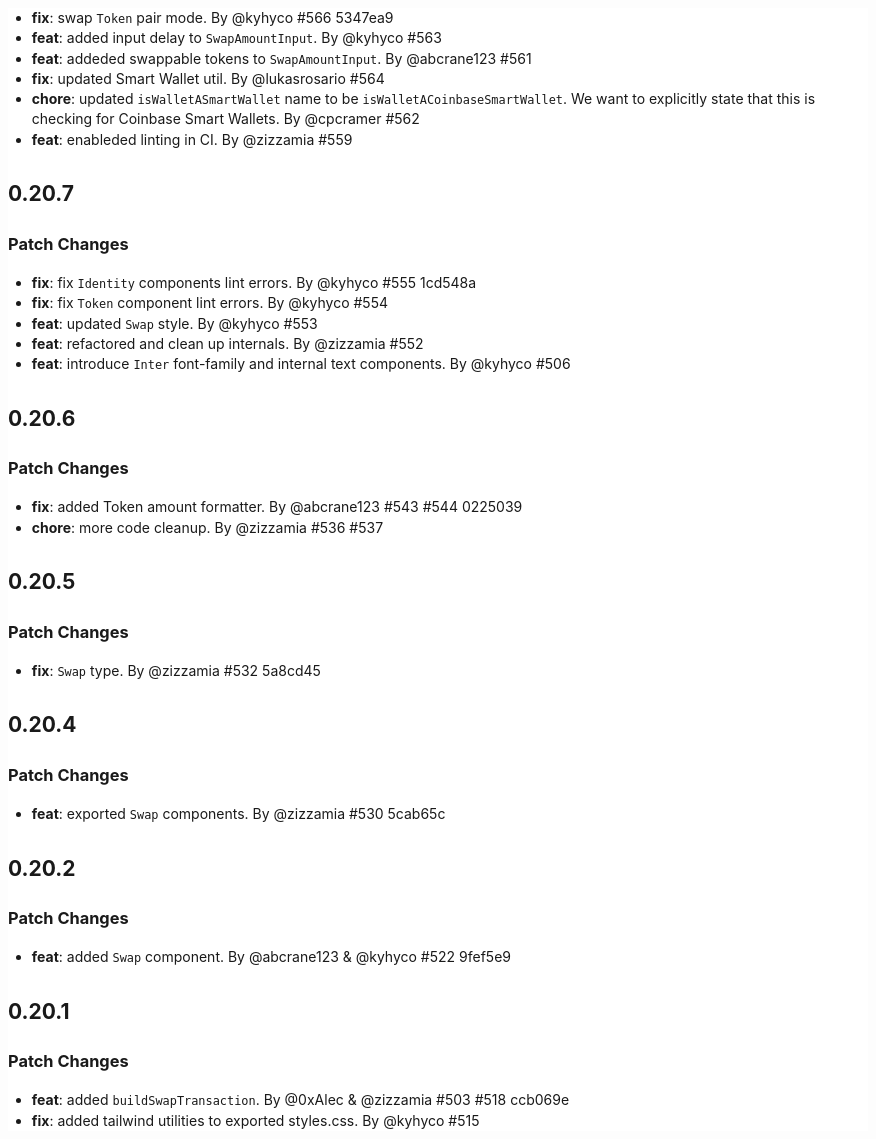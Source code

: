 - **fix**: swap `Token` pair mode. By @kyhyco #566 5347ea9
- **feat**: added input delay to `SwapAmountInput`. By @kyhyco #563
- **feat**: addeded swappable tokens to `SwapAmountInput`. By @abcrane123 #561
- **fix**: updated Smart Wallet util. By @lukasrosario #564
- **chore**: updated `isWalletASmartWallet` name to be `isWalletACoinbaseSmartWallet`. We want to explicitly state that this is checking for Coinbase Smart Wallets. By @cpcramer #562
- **feat**: enableded linting in CI. By @zizzamia #559

## 0.20.7

### Patch Changes

- **fix**: fix `Identity` components lint errors. By @kyhyco #555 1cd548a
- **fix**: fix `Token` component lint errors. By @kyhyco #554
- **feat**: updated `Swap` style. By @kyhyco #553
- **feat**: refactored and clean up internals. By @zizzamia #552
- **feat**: introduce `Inter` font-family and internal text components. By @kyhyco #506

## 0.20.6

### Patch Changes

- **fix**: added Token amount formatter. By @abcrane123 #543 #544 0225039
- **chore**: more code cleanup. By @zizzamia #536 #537

## 0.20.5

### Patch Changes

- **fix**: `Swap` type. By @zizzamia #532 5a8cd45

## 0.20.4

### Patch Changes

- **feat**: exported `Swap` components. By @zizzamia #530 5cab65c

## 0.20.2

### Patch Changes

- **feat**: added `Swap` component. By @abcrane123 & @kyhyco #522 9fef5e9

## 0.20.1

### Patch Changes

- **feat**: added `buildSwapTransaction`. By @0xAlec & @zizzamia #503 #518 ccb069e
- **fix**: added tailwind utilities to exported styles.css. By @kyhyco #515
